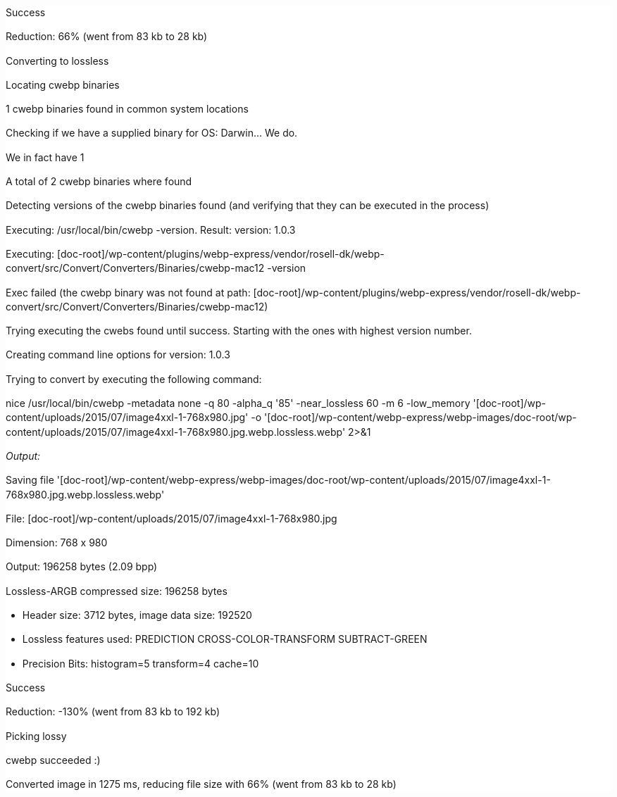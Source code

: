 Success

Reduction: 66% (went from 83 kb to 28 kb)


Converting to lossless

Locating cwebp binaries

1 cwebp binaries found in common system locations

Checking if we have a supplied binary for OS: Darwin... We do.

We in fact have 1

A total of 2 cwebp binaries where found

Detecting versions of the cwebp binaries found (and verifying that they can be executed in the process)

Executing: /usr/local/bin/cwebp -version. Result: version: 1.0.3

Executing: [doc-root]/wp-content/plugins/webp-express/vendor/rosell-dk/webp-convert/src/Convert/Converters/Binaries/cwebp-mac12 -version

Exec failed (the cwebp binary was not found at path: [doc-root]/wp-content/plugins/webp-express/vendor/rosell-dk/webp-convert/src/Convert/Converters/Binaries/cwebp-mac12)

Trying executing the cwebs found until success. Starting with the ones with highest version number.

Creating command line options for version: 1.0.3

Trying to convert by executing the following command:

nice /usr/local/bin/cwebp -metadata none -q 80 -alpha_q '85' -near_lossless 60 -m 6 -low_memory '[doc-root]/wp-content/uploads/2015/07/image4xxl-1-768x980.jpg' -o '[doc-root]/wp-content/webp-express/webp-images/doc-root/wp-content/uploads/2015/07/image4xxl-1-768x980.jpg.webp.lossless.webp' 2>&1


*Output:* 

Saving file '[doc-root]/wp-content/webp-express/webp-images/doc-root/wp-content/uploads/2015/07/image4xxl-1-768x980.jpg.webp.lossless.webp'

File:      [doc-root]/wp-content/uploads/2015/07/image4xxl-1-768x980.jpg

Dimension: 768 x 980

Output:    196258 bytes (2.09 bpp)

Lossless-ARGB compressed size: 196258 bytes

  * Header size: 3712 bytes, image data size: 192520

  * Lossless features used: PREDICTION CROSS-COLOR-TRANSFORM SUBTRACT-GREEN

  * Precision Bits: histogram=5 transform=4 cache=10


Success

Reduction: -130% (went from 83 kb to 192 kb)


Picking lossy

cwebp succeeded :)


Converted image in 1275 ms, reducing file size with 66% (went from 83 kb to 28 kb)

